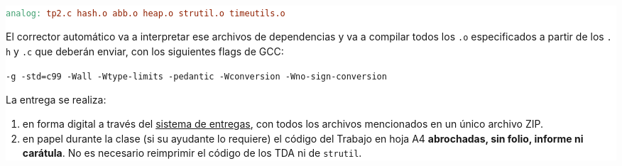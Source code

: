 ``` makefile
analog: tp2.c hash.o abb.o heap.o strutil.o timeutils.o
```

El corrector automático va a interpretar ese archivos de dependencias y va a
compilar todos los `.o` especificados a partir de los `.h` y `.c` que deberán
enviar, con los siguientes flags de GCC:

```
-g -std=c99 -Wall -Wtype-limits -pedantic -Wconversion -Wno-sign-conversion
```

La entrega se realiza:

1. en forma digital a través del [sistema de entregas](http://entregas.algoritmos7541-rw.tk),
con todos los archivos mencionados en un único archivo ZIP.
2. en papel durante la clase (si su ayudante lo requiere) el código del Trabajo
en hoja A4 **abrochadas, sin folio, informe ni carátula**. No es necesario
reimprimir el código de los TDA ni de `strutil`.
